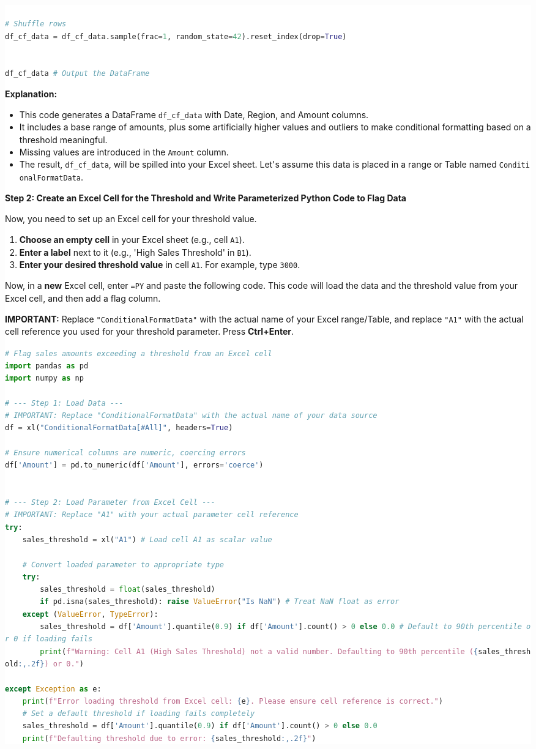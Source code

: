 ```python

# Shuffle rows
df_cf_data = df_cf_data.sample(frac=1, random_state=42).reset_index(drop=True)


df_cf_data # Output the DataFrame
```

**Explanation:**

*   This code generates a DataFrame `df_cf_data` with Date, Region, and Amount columns.
*   It includes a base range of amounts, plus some artificially higher values and outliers to make conditional formatting based on a threshold meaningful.
*   Missing values are introduced in the `Amount` column.
*   The result, `df_cf_data`, will be spilled into your Excel sheet. Let's assume this data is placed in a range or Table named `ConditionalFormatData`.

**Step 2: Create an Excel Cell for the Threshold and Write Parameterized Python Code to Flag Data**

Now, you need to set up an Excel cell for your threshold value.

1.  **Choose an empty cell** in your Excel sheet (e.g., cell `A1`).
2.  **Enter a label** next to it (e.g., 'High Sales Threshold' in `B1`).
3.  **Enter your desired threshold value** in cell `A1`. For example, type `3000`.

Now, in a **new** Excel cell, enter `=PY` and paste the following code. This code will load the data and the threshold value from your Excel cell, and then add a flag column.

**IMPORTANT:** Replace `"ConditionalFormatData"` with the actual name of your Excel range/Table, and replace `"A1"` with the actual cell reference you used for your threshold parameter. Press **Ctrl+Enter**.

```python
# Flag sales amounts exceeding a threshold from an Excel cell
import pandas as pd
import numpy as np

# --- Step 1: Load Data ---
# IMPORTANT: Replace "ConditionalFormatData" with the actual name of your data source
df = xl("ConditionalFormatData[#All]", headers=True)

# Ensure numerical columns are numeric, coercing errors
df['Amount'] = pd.to_numeric(df['Amount'], errors='coerce')


# --- Step 2: Load Parameter from Excel Cell ---
# IMPORTANT: Replace "A1" with your actual parameter cell reference
try:
    sales_threshold = xl("A1") # Load cell A1 as scalar value

    # Convert loaded parameter to appropriate type
    try:
        sales_threshold = float(sales_threshold)
        if pd.isna(sales_threshold): raise ValueError("Is NaN") # Treat NaN float as error
    except (ValueError, TypeError):
        sales_threshold = df['Amount'].quantile(0.9) if df['Amount'].count() > 0 else 0.0 # Default to 90th percentile or 0 if loading fails
        print(f"Warning: Cell A1 (High Sales Threshold) not a valid number. Defaulting to 90th percentile ({sales_threshold:,.2f}) or 0.")

except Exception as e:
    print(f"Error loading threshold from Excel cell: {e}. Please ensure cell reference is correct.")
    # Set a default threshold if loading fails completely
    sales_threshold = df['Amount'].quantile(0.9) if df['Amount'].count() > 0 else 0.0
    print(f"Defaulting threshold due to error: {sales_threshold:,.2f}")

```
